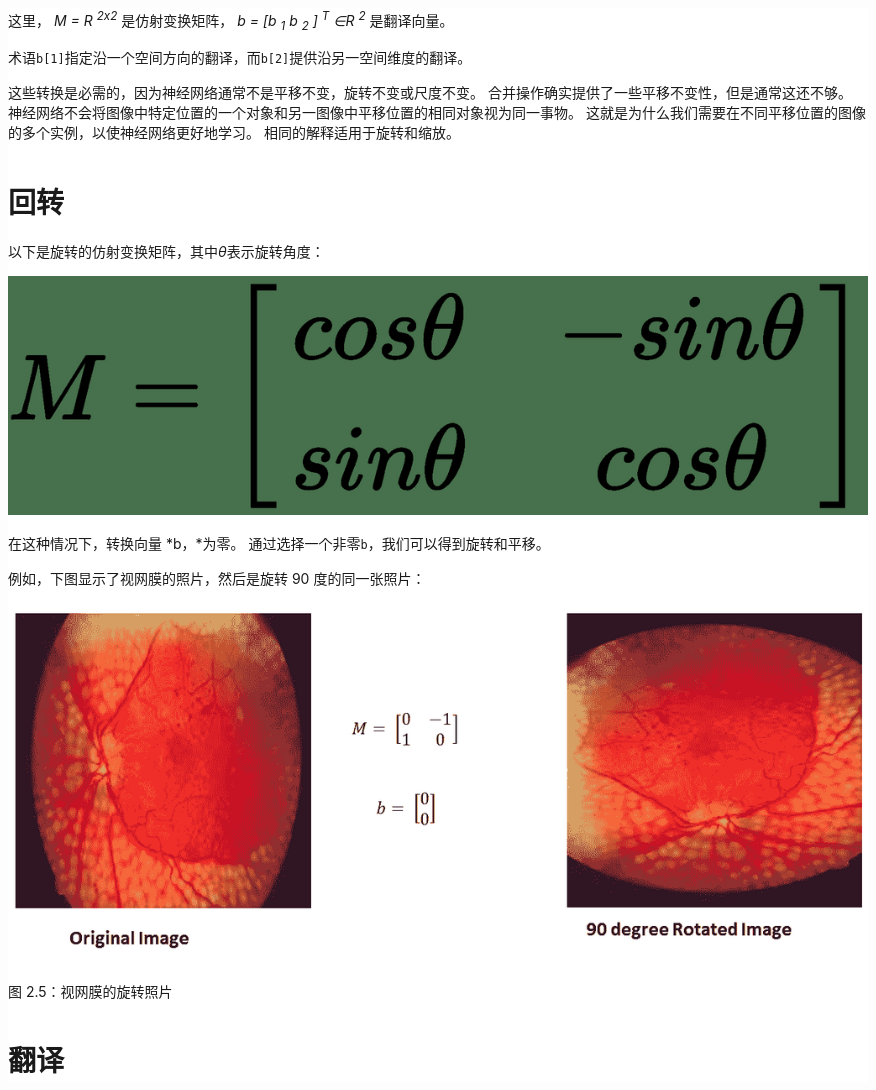这里， *M = R <sup>2x2</sup>* 是仿射变换矩阵， *b = [b <sub>1</sub> b <sub>2</sub> ] <sup>T</sup> ∈R <sup>2</sup>* 是翻译向量。

术语`b[1]`指定沿一个空间方向的翻译，而`b[2]`提供沿另一空间维度的翻译。

这些转换是必需的，因为神经网络通常不是平移不变，旋转不变或尺度不变。 合并操作确实提供了一些平移不变性，但是通常这还不够。 神经网络不会将图像中特定位置的一个对象和另一图像中平移位置的相同对象视为同一事物。 这就是为什么我们需要在不同平移位置的图像的多个实例，以使神经网络更好地学习。 相同的解释适用于旋转和缩放。

# 回转

以下是旋转的仿射变换矩阵，其中*θ*表示旋转角度：

![](img/1fe912fc-2dba-41b7-abe9-03443e5a0be2.png)

在这种情况下，转换向量 *b，*为零。 通过选择一个非零`b`，我们可以得到旋转和平移。

例如，下图显示了视网膜的照片，然后是旋转 90 度的同一张照片：

![](img/8e268fb7-87ef-4dc7-b478-4ae01ced9521.png)

图 2.5：视网膜的旋转照片

# 翻译
